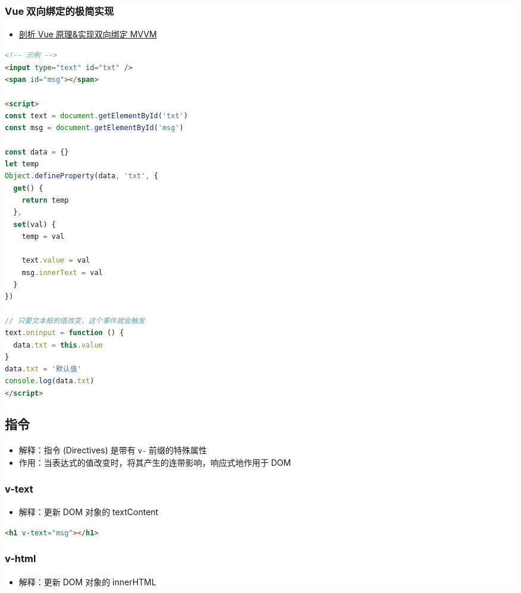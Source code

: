 ### Vue 双向绑定的极简实现

- [剖析 Vue 原理&实现双向绑定 MVVM](https://segmentfault.com/a/1190000006599500)

```html
<!-- 示例 -->
<input type="text" id="txt" />
<span id="msg"></span>

<script>
const text = document.getElementById('txt')
const msg = document.getElementById('msg')

const data = {}
let temp
Object.defineProperty(data, 'txt', {
  get() {
    return temp
  },
  set(val) {
    temp = val

    text.value = val
    msg.innerText = val
  }
})

// 只要文本框的值改变，这个事件就会触发
text.oninput = function () {
  data.txt = this.value
}
data.txt = '默认值'
console.log(data.txt)
</script>
```

## 指令

- 解释：指令 (Directives) 是带有 `v-` 前缀的特殊属性
- 作用：当表达式的值改变时，将其产生的连带影响，响应式地作用于 DOM

### v-text

- 解释：更新 DOM 对象的 textContent

```html
<h1 v-text="msg"></h1>
```

### v-html

- 解释：更新 DOM 对象的 innerHTML
